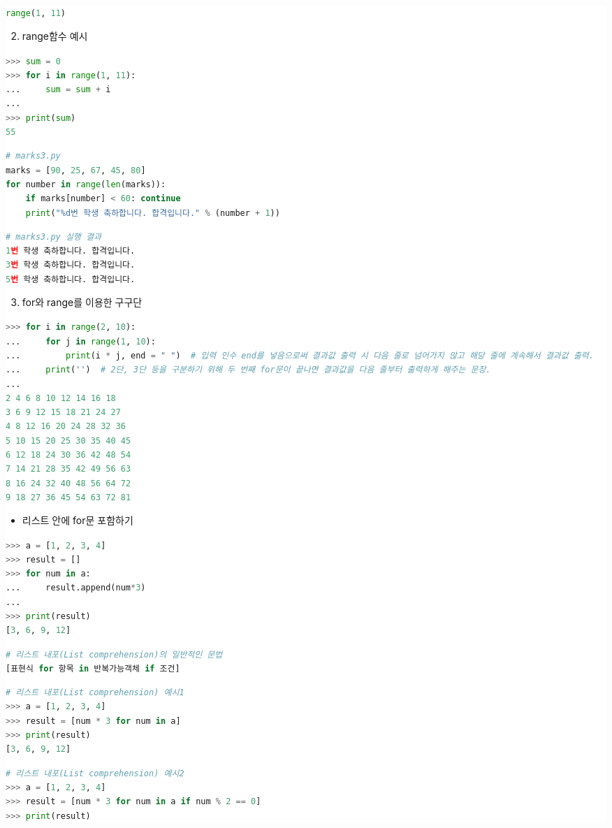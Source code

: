   ```python
  range(1, 11)
  ```
  2. range함수 예시
  ```python
  >>> sum = 0
  >>> for i in range(1, 11):
  ...     sum = sum + i
  ...
  >>> print(sum)
  55
  ```
  ```python
  # marks3.py
  marks = [90, 25, 67, 45, 80]
  for number in range(len(marks)):
      if marks[number] < 60: continue
      print("%d번 학생 축하합니다. 합격입니다." % (number + 1))
  ```
  ```python
  # marks3.py 실행 결과
  1번 학생 축하합니다. 합격입니다.
  3번 학생 축하합니다. 합격입니다.
  5번 학생 축하합니다. 합격입니다.
  ```
  3. for와 range를 이용한 구구단
  ```python
  >>> for i in range(2, 10):
  ...     for j in range(1, 10):
  ...         print(i * j, end = " ")  # 입력 인수 end를 넣음으로써 결과값 출력 시 다음 줄로 넘어가지 않고 해당 줄에 계속해서 결과값 출력.
  ...     print('')  # 2단, 3단 등을 구분하기 위해 두 번째 for문이 끝나면 결과값을 다음 줄부터 출력하게 해주는 문장.
  ...
  2 4 6 8 10 12 14 16 18
  3 6 9 12 15 18 21 24 27
  4 8 12 16 20 24 28 32 36
  5 10 15 20 25 30 35 40 45
  6 12 18 24 30 36 42 48 54
  7 14 21 28 35 42 49 56 63
  8 16 24 32 40 48 56 64 72
  9 18 27 36 45 54 63 72 81
  ```
+ 리스트 안에 for문 포함하기
```python
>>> a = [1, 2, 3, 4]
>>> result = []
>>> for num in a:
...     result.append(num*3)
...
>>> print(result)
[3, 6, 9, 12]
```
```python
# 리스트 내포(List comprehension)의 일반적인 문법
[표현식 for 항목 in 반복가능객체 if 조건]
```
```python
# 리스트 내포(List comprehension) 예시1
>>> a = [1, 2, 3, 4]
>>> result = [num * 3 for num in a]
>>> print(result)
[3, 6, 9, 12]
```
```python
# 리스트 내포(List comprehension) 예시2
>>> a = [1, 2, 3, 4]
>>> result = [num * 3 for num in a if num % 2 == 0]
>>> print(result)
```